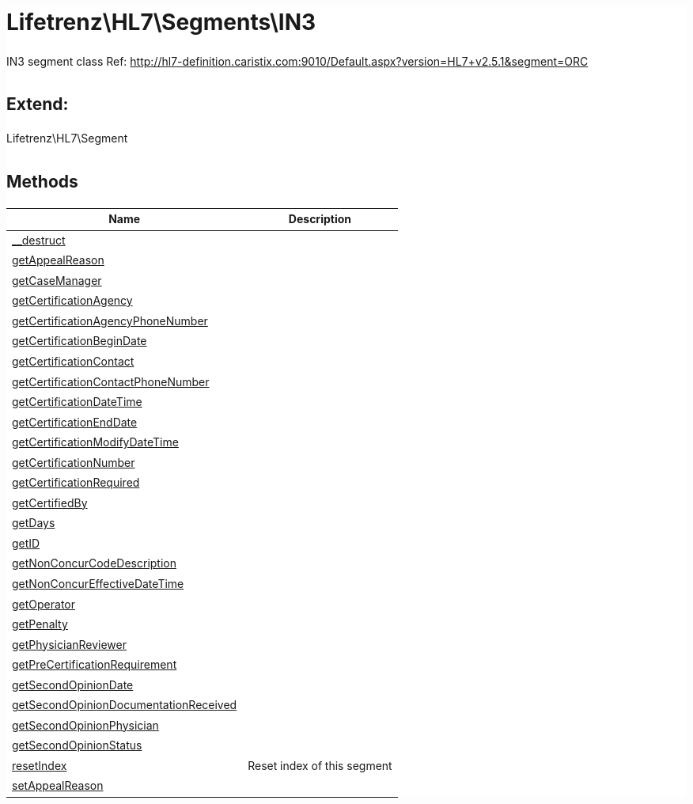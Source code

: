 # Lifetrenz\HL7\Segments\IN3  

IN3 segment class
Ref: http://hl7-definition.caristix.com:9010/Default.aspx?version=HL7+v2.5.1&segment=ORC



## Extend:

Lifetrenz\HL7\Segment

## Methods

| Name | Description |
|------|-------------|
|[__destruct](#in3__destruct)||
|[getAppealReason](#in3getappealreason)||
|[getCaseManager](#in3getcasemanager)||
|[getCertificationAgency](#in3getcertificationagency)||
|[getCertificationAgencyPhoneNumber](#in3getcertificationagencyphonenumber)||
|[getCertificationBeginDate](#in3getcertificationbegindate)||
|[getCertificationContact](#in3getcertificationcontact)||
|[getCertificationContactPhoneNumber](#in3getcertificationcontactphonenumber)||
|[getCertificationDateTime](#in3getcertificationdatetime)||
|[getCertificationEndDate](#in3getcertificationenddate)||
|[getCertificationModifyDateTime](#in3getcertificationmodifydatetime)||
|[getCertificationNumber](#in3getcertificationnumber)||
|[getCertificationRequired](#in3getcertificationrequired)||
|[getCertifiedBy](#in3getcertifiedby)||
|[getDays](#in3getdays)||
|[getID](#in3getid)||
|[getNonConcurCodeDescription](#in3getnonconcurcodedescription)||
|[getNonConcurEffectiveDateTime](#in3getnonconcureffectivedatetime)||
|[getOperator](#in3getoperator)||
|[getPenalty](#in3getpenalty)||
|[getPhysicianReviewer](#in3getphysicianreviewer)||
|[getPreCertificationRequirement](#in3getprecertificationrequirement)||
|[getSecondOpinionDate](#in3getsecondopiniondate)||
|[getSecondOpinionDocumentationReceived](#in3getsecondopiniondocumentationreceived)||
|[getSecondOpinionPhysician](#in3getsecondopinionphysician)||
|[getSecondOpinionStatus](#in3getsecondopinionstatus)||
|[resetIndex](#in3resetindex)|Reset index of this segment|
|[setAppealReason](#in3setappealreason)||